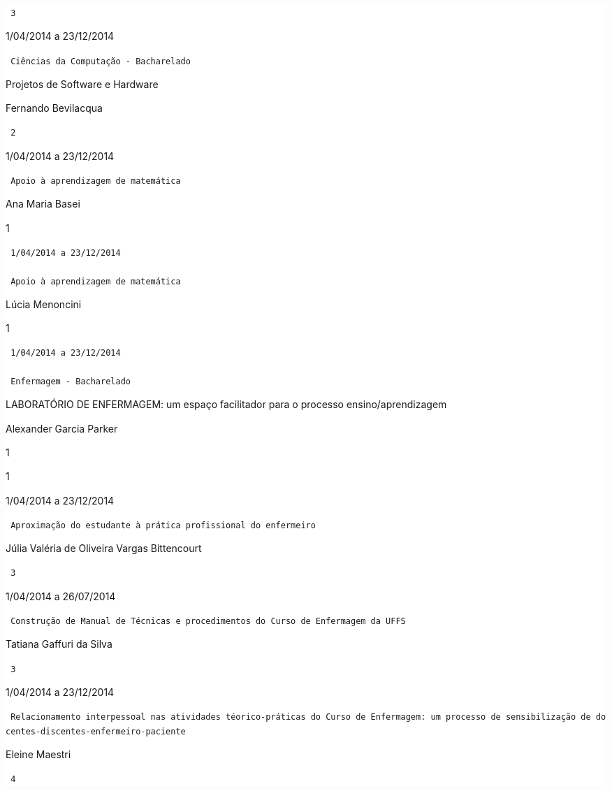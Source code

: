     3

   1/04/2014 a 23/12/2014

     Ciências da Computação - Bacharelado

   Projetos de Software e Hardware

   Fernando Bevilacqua

     2

   1/04/2014 a 23/12/2014

     Apoio à aprendizagem de matemática

   Ana Maria Basei

   1

     1/04/2014 a 23/12/2014

     Apoio à aprendizagem de matemática

   Lúcia Menoncini

   1

     1/04/2014 a 23/12/2014

     Enfermagem - Bacharelado

   LABORATÓRIO DE ENFERMAGEM: um espaço facilitador para o processo ensino/aprendizagem

   Alexander Garcia Parker

   1

   1

   1/04/2014 a 23/12/2014

     Aproximação do estudante à prática profissional do enfermeiro

   Júlia Valéria de Oliveira Vargas Bittencourt

     3

   1/04/2014 a 26/07/2014

     Construção de Manual de Técnicas e procedimentos do Curso de Enfermagem da UFFS

   Tatiana Gaffuri da Silva

     3

   1/04/2014 a 23/12/2014

     Relacionamento interpessoal nas atividades téorico-práticas do Curso de Enfermagem: um processo de sensibilização de docentes-discentes-enfermeiro-paciente

   Eleine Maestri

     4
